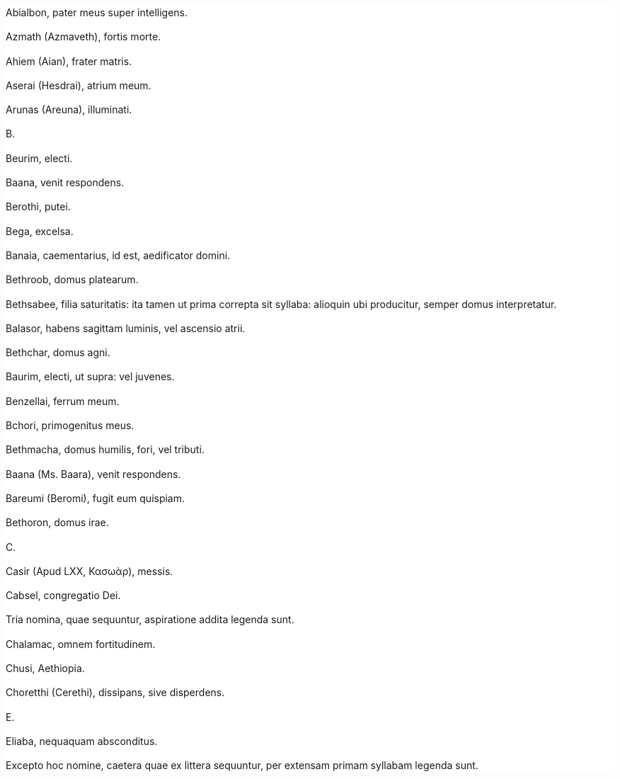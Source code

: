 Abialbon, pater meus super intelligens.

Azmath (Azmaveth), fortis morte.

Ahiem (Aian), frater matris.

Aserai (Hesdrai), atrium meum.

Arunas (Areuna), illuminati.

B.

Beurim, electi.

Baana, venit respondens.

Berothi, putei.

Bega, excelsa.

Banaia, caementarius, id est, aedificator domini.

Bethroob, domus platearum.

Bethsabee, filia saturitatis: ita tamen ut prima correpta sit syllaba: alioquin ubi producitur, semper domus interpretatur.

Balasor, habens sagittam luminis, vel ascensio atrii.

Bethchar, domus agni.

Baurim, electi, ut supra: vel juvenes.

Benzellai, ferrum meum.

Bchori, primogenitus meus.

Bethmacha, domus humilis, fori, vel tributi.

Baana (Ms. Baara), venit respondens.

Bareumi (Beromi), fugit eum quispiam.

Bethoron, domus irae.

C.

Casir (Apud LXX, Κασωὰρ), messis.

Cabsel, congregatio Dei.

Tria nomina, quae sequuntur, aspiratione addita legenda sunt.

Chalamac, omnem fortitudinem.

Chusi, Aethiopia.

Choretthi (Cerethi), dissipans, sive disperdens.

E.

Eliaba, nequaquam absconditus.

Excepto hoc nomine, caetera quae ex littera sequuntur, per extensam primam syllabam legenda sunt.
